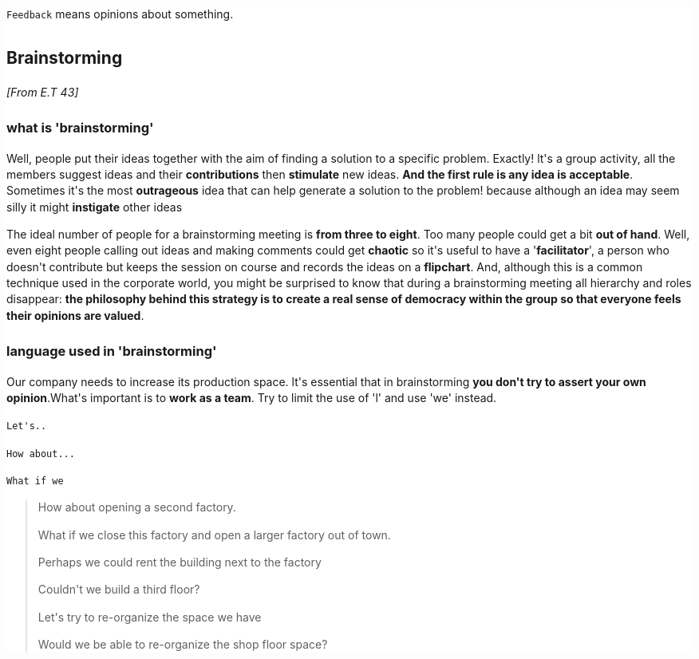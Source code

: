 
`Feedback` means opinions about something.







## Brainstorming

*[From E.T 43]*

<iframe height=398 width=100% src='http://player.youku.com/embed/XMTg1MTgzMzIyOA==' frameborder=0 'allowfullscreen'></iframe>



### what is 'brainstorming'

Well, people put their ideas together with the aim of finding a solution to a specific problem. Exactly! lt's a group activity, all the members suggest ideas and their **contributions** then **stimulate** new ideas. **And the first rule is any idea is acceptable**. Sometimes it's the most **outrageous** idea that can help generate a solution to the problem! because although an idea may seem silly it might **instigate** other ideas



The ideal number of people for a brainstorming meeting is **from three to eight**. Too many people could get a bit **out of hand**. Well, even eight people calling out ideas and making comments could get **chaotic** so it's useful to have a '**facilitator**', a person who doesn't contribute but keeps the session on course and records the ideas on a **flipchart**. And, although this is a common technique used in the corporate world, you might be surprised to know that during a brainstorming meeting all hierarchy and roles disappear: **the philosophy behind this strategy is to create a real sense of democracy within the group so that everyone feels their opinions are valued**. 



### language used in 'brainstorming'

 Our company needs to increase its production space. lt's essential that in brainstorming **you don't try to assert your own opinion**.What's important is to **work as a team**. Try to limit the use of 'l' and use 'we' instead.



`Let's..`

`How about...`

`What if we`

> How about opening a second factory.
>
> 
>
> What if we close this factory and open a larger factory out of town.
>
> 
>
> Perhaps we could rent the building next to the factory
>
> 
>
> Couldn't we build a third floor?
>
> 
>
> Let's try to re-organize the space we have
>
> 
>
> Would we be able to re-organize the shop floor space?